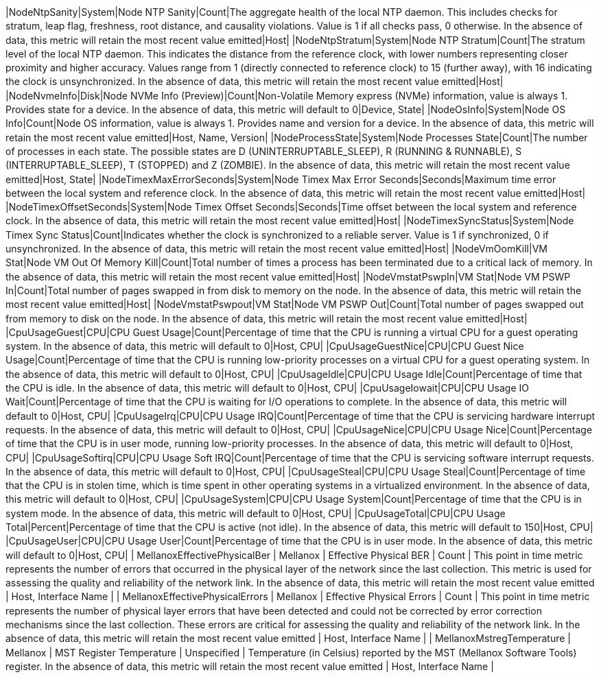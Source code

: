 |NodeNtpSanity|System|Node NTP Sanity|Count|The aggregate health of the local NTP daemon. This includes checks for stratum, leap flag, freshness, root distance, and causality violations. Value is 1 if all checks pass, 0 otherwise. In the absence of data, this metric will retain the most recent value emitted|Host|
|NodeNtpStratum|System|Node NTP Stratum|Count|The stratum level of the local NTP daemon. This indicates the distance from the reference clock, with lower numbers representing closer proximity and higher accuracy. Values range from 1 (directly connected to reference clock) to 15 (further away), with 16 indicating the clock is unsynchronized. In the absence of data, this metric will retain the most recent value emitted|Host|
|NodeNvmeInfo|Disk|Node NVMe Info (Preview)|Count|Non-Volatile Memory express (NVMe) information, value is always 1. Provides state for a device. In the absence of data, this metric will default to 0|Device, State|
|NodeOsInfo|System|Node OS Info|Count|Node OS information, value is always 1. Provides name and version for a device. In the absence of data, this metric will retain the most recent value emitted|Host, Name, Version|
|NodeProcessState|System|Node Processes State|Count|The number of processes in each state. The possible states are D (UNINTERRUPTABLE_SLEEP), R (RUNNING & RUNNABLE), S (INTERRUPTABLE_SLEEP), T (STOPPED) and Z (ZOMBIE). In the absence of data, this metric will retain the most recent value emitted|Host, State|
|NodeTimexMaxErrorSeconds|System|Node Timex Max Error Seconds|Seconds|Maximum time error between the local system and reference clock. In the absence of data, this metric will retain the most recent value emitted|Host|
|NodeTimexOffsetSeconds|System|Node Timex Offset Seconds|Seconds|Time offset between the local system and reference clock. In the absence of data, this metric will retain the most recent value emitted|Host|
|NodeTimexSyncStatus|System|Node Timex Sync Status|Count|Indicates whether the clock is synchronized to a reliable server. Value is 1 if synchronized, 0 if unsynchronized. In the absence of data, this metric will retain the most recent value emitted|Host|
|NodeVmOomKill|VM Stat|Node VM Out Of Memory Kill|Count|Total number of times a process has been terminated due to a critical lack of memory. In the absence of data, this metric will retain the most recent value emitted|Host|
|NodeVmstatPswpIn|VM Stat|Node VM PSWP In|Count|Total number of pages swapped in from disk to memory on the node. In the absence of data, this metric will retain the most recent value emitted|Host|
|NodeVmstatPswpout|VM Stat|Node VM PSWP Out|Count|Total number of pages swapped out from memory to disk on the node. In the absence of data, this metric will retain the most recent value emitted|Host|
|CpuUsageGuest|CPU|CPU Guest Usage|Count|Percentage of time that the CPU is running a virtual CPU for a guest operating system. In the absence of data, this metric will default to 0|Host, CPU|
|CpuUsageGuestNice|CPU|CPU Guest Nice Usage|Count|Percentage of time that the CPU is running low-priority processes on a virtual CPU for a guest operating system. In the absence of data, this metric will default to 0|Host, CPU|
|CpuUsageIdle|CPU|CPU Usage Idle|Count|Percentage of time that the CPU is idle. In the absence of data, this metric will default to 0|Host, CPU|
|CpuUsageIowait|CPU|CPU Usage IO Wait|Count|Percentage of time that the CPU is waiting for I/O operations to complete. In the absence of data, this metric will default to 0|Host, CPU|
|CpuUsageIrq|CPU|CPU Usage IRQ|Count|Percentage of time that the CPU is servicing hardware interrupt requests. In the absence of data, this metric will default to 0|Host, CPU|
|CpuUsageNice|CPU|CPU Usage Nice|Count|Percentage of time that the CPU is in user mode, running low-priority processes. In the absence of data, this metric will default to 0|Host, CPU|
|CpuUsageSoftirq|CPU|CPU Usage Soft IRQ|Count|Percentage of time that the CPU is servicing software interrupt requests. In the absence of data, this metric will default to 0|Host, CPU|
|CpuUsageSteal|CPU|CPU Usage Steal|Count|Percentage of time that the CPU is in stolen time, which is time spent in other operating systems in a virtualized environment. In the absence of data, this metric will default to 0|Host, CPU|
|CpuUsageSystem|CPU|CPU Usage System|Count|Percentage of time that the CPU is in system mode. In the absence of data, this metric will default to 0|Host, CPU|
|CpuUsageTotal|CPU|CPU Usage Total|Percent|Percentage of time that the CPU is active (not idle). In the absence of data, this metric will default to 150|Host, CPU|
|CpuUsageUser|CPU|CPU Usage User|Count|Percentage of time that the CPU is in user mode. In the absence of data, this metric will default to 0|Host, CPU|
| MellanoxEffectivePhysicalBer | Mellanox | Effective Physical BER | Count | This point in time metric represents the number of errors that occurred in the physical layer of the network since the last collection. This metric is used for assessing the quality and reliability of the network link. In the absence of data, this metric will retain the most recent value emitted | Host, Interface Name |
| MellanoxEffectivePhysicalErrors | Mellanox | Effective Physical Errors | Count | This point in time metric represents the number of physical layer errors that have been detected and could not be corrected by error correction mechanisms since the last collection. These errors are critical for assessing the quality and reliability of the network link. In the absence of data, this metric will retain the most recent value emitted | Host, Interface Name |
| MellanoxMstregTemperature | Mellanox | MST Register Temperature | Unspecified | Temperature (in Celsius) reported by the MST (Mellanox Software Tools) register. In the absence of data, this metric will retain the most recent value emitted | Host, Interface Name |